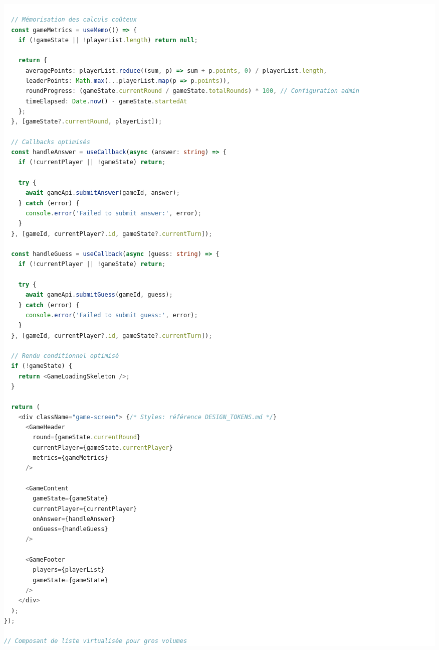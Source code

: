 ```typescript
  
  // Mémorisation des calculs coûteux
  const gameMetrics = useMemo(() => {
    if (!gameState || !playerList.length) return null;
    
    return {
      averagePoints: playerList.reduce((sum, p) => sum + p.points, 0) / playerList.length,
      leaderPoints: Math.max(...playerList.map(p => p.points)),
      roundProgress: (gameState.currentRound / gameState.totalRounds) * 100, // Configuration admin
      timeElapsed: Date.now() - gameState.startedAt
    };
  }, [gameState?.currentRound, playerList]);
  
  // Callbacks optimisés
  const handleAnswer = useCallback(async (answer: string) => {
    if (!currentPlayer || !gameState) return;
    
    try {
      await gameApi.submitAnswer(gameId, answer);
    } catch (error) {
      console.error('Failed to submit answer:', error);
    }
  }, [gameId, currentPlayer?.id, gameState?.currentTurn]);
  
  const handleGuess = useCallback(async (guess: string) => {
    if (!currentPlayer || !gameState) return;
    
    try {
      await gameApi.submitGuess(gameId, guess);
    } catch (error) {
      console.error('Failed to submit guess:', error);
    }
  }, [gameId, currentPlayer?.id, gameState?.currentTurn]);
  
  // Rendu conditionnel optimisé
  if (!gameState) {
    return <GameLoadingSkeleton />;
  }
  
  return (
    <div className="game-screen"> {/* Styles: référence DESIGN_TOKENS.md */}
      <GameHeader 
        round={gameState.currentRound}
        currentPlayer={gameState.currentPlayer}
        metrics={gameMetrics}
      />
      
      <GameContent
        gameState={gameState}
        currentPlayer={currentPlayer}
        onAnswer={handleAnswer}
        onGuess={handleGuess}
      />
      
      <GameFooter 
        players={playerList}
        gameState={gameState}
      />
    </div>
  );
});

// Composant de liste virtualisée pour gros volumes
```
